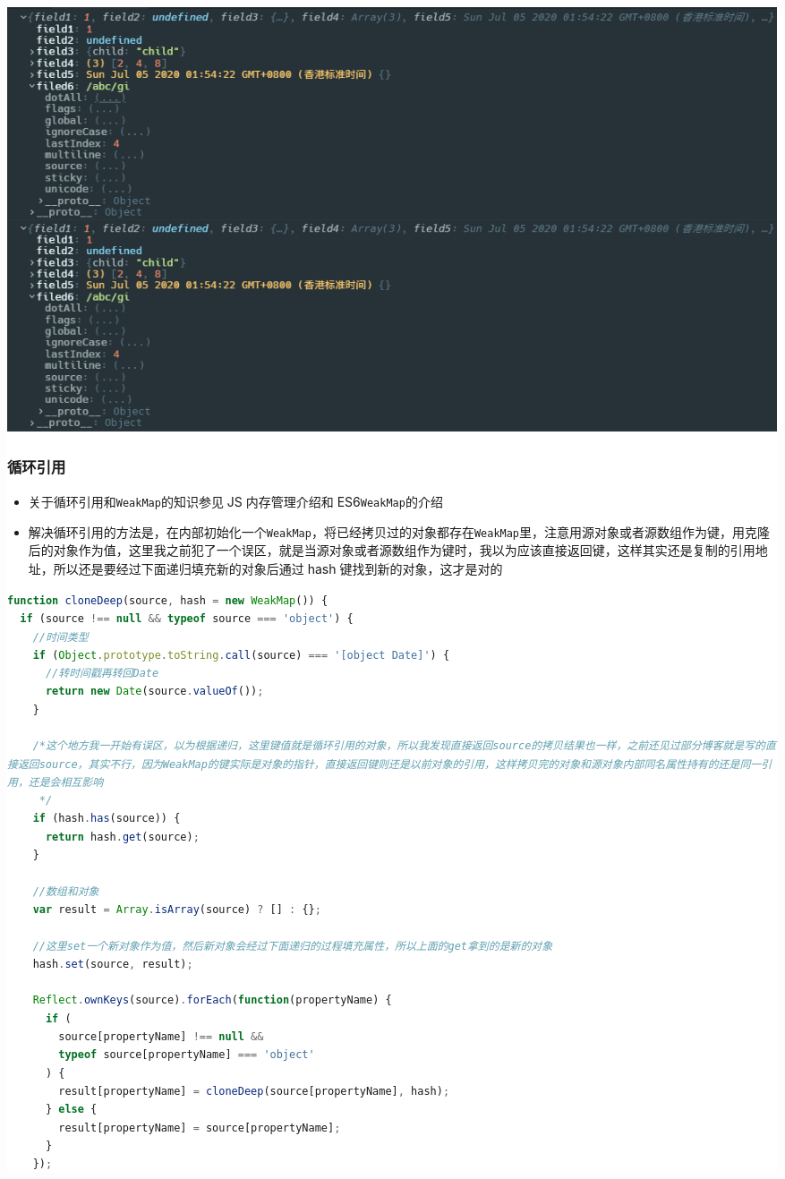 ![image-20200705015451696](../../images/image-20200705015451696.png)

### 循环引用

- 关于循环引用和`WeakMap`的知识参见 JS 内存管理介绍和 ES6`WeakMap`的介绍

- 解决循环引用的方法是，在内部初始化一个`WeakMap`，将已经拷贝过的对象都存在`WeakMap`里，注意用源对象或者源数组作为键，用克隆后的对象作为值，这里我之前犯了一个误区，就是当源对象或者源数组作为键时，我以为应该直接返回键，这样其实还是复制的引用地址，所以还是要经过下面递归填充新的对象后通过 hash 键找到新的对象，这才是对的

```javascript
function cloneDeep(source, hash = new WeakMap()) {
  if (source !== null && typeof source === 'object') {
    //时间类型
    if (Object.prototype.toString.call(source) === '[object Date]') {
      //转时间戳再转回Date
      return new Date(source.valueOf());
    }

    /*这个地方我一开始有误区，以为根据递归，这里键值就是循环引用的对象，所以我发现直接返回source的拷贝结果也一样，之前还见过部分博客就是写的直接返回source，其实不行，因为WeakMap的键实际是对象的指针，直接返回键则还是以前对象的引用，这样拷贝完的对象和源对象内部同名属性持有的还是同一引用，还是会相互影响
     */
    if (hash.has(source)) {
      return hash.get(source);
    }

    //数组和对象
    var result = Array.isArray(source) ? [] : {};

    //这里set一个新对象作为值，然后新对象会经过下面递归的过程填充属性，所以上面的get拿到的是新的对象
    hash.set(source, result);

    Reflect.ownKeys(source).forEach(function(propertyName) {
      if (
        source[propertyName] !== null &&
        typeof source[propertyName] === 'object'
      ) {
        result[propertyName] = cloneDeep(source[propertyName], hash);
      } else {
        result[propertyName] = source[propertyName];
      }
    });
```